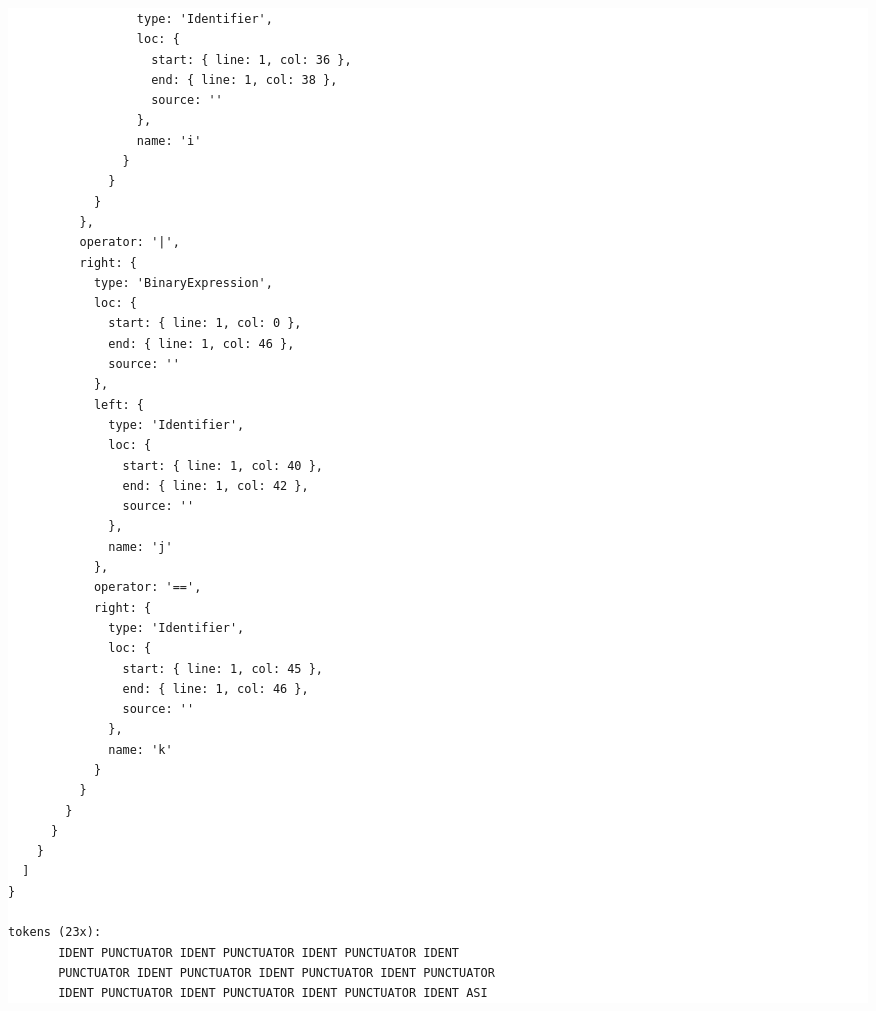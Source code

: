 `````
                  type: 'Identifier',
                  loc: {
                    start: { line: 1, col: 36 },
                    end: { line: 1, col: 38 },
                    source: ''
                  },
                  name: 'i'
                }
              }
            }
          },
          operator: '|',
          right: {
            type: 'BinaryExpression',
            loc: {
              start: { line: 1, col: 0 },
              end: { line: 1, col: 46 },
              source: ''
            },
            left: {
              type: 'Identifier',
              loc: {
                start: { line: 1, col: 40 },
                end: { line: 1, col: 42 },
                source: ''
              },
              name: 'j'
            },
            operator: '==',
            right: {
              type: 'Identifier',
              loc: {
                start: { line: 1, col: 45 },
                end: { line: 1, col: 46 },
                source: ''
              },
              name: 'k'
            }
          }
        }
      }
    }
  ]
}

tokens (23x):
       IDENT PUNCTUATOR IDENT PUNCTUATOR IDENT PUNCTUATOR IDENT
       PUNCTUATOR IDENT PUNCTUATOR IDENT PUNCTUATOR IDENT PUNCTUATOR
       IDENT PUNCTUATOR IDENT PUNCTUATOR IDENT PUNCTUATOR IDENT ASI
`````
